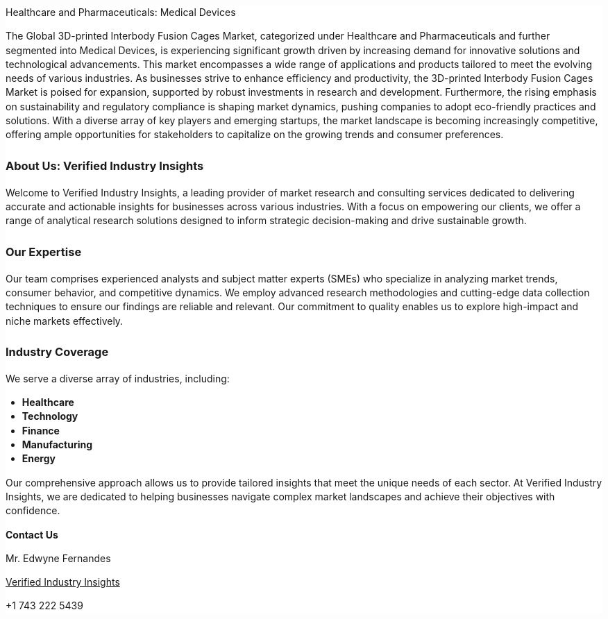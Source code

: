 Healthcare and Pharmaceuticals: Medical Devices </h3><p>The Global 3D-printed Interbody Fusion Cages Market, categorized under Healthcare and Pharmaceuticals and further segmented into Medical Devices, is experiencing significant growth driven by increasing demand for innovative solutions and technological advancements. This market encompasses a wide range of applications and products tailored to meet the evolving needs of various industries. As businesses strive to enhance efficiency and productivity, the 3D-printed Interbody Fusion Cages Market is poised for expansion, supported by robust investments in research and development. Furthermore, the rising emphasis on sustainability and regulatory compliance is shaping market dynamics, pushing companies to adopt eco-friendly practices and solutions. With a diverse array of key players and emerging startups, the market landscape is becoming increasingly competitive, offering ample opportunities for stakeholders to capitalize on the growing trends and consumer preferences.</p><h3>About Us: Verified Industry Insights</h3><p>Welcome to Verified Industry Insights, a leading provider of market research and consulting services dedicated to delivering accurate and actionable insights for businesses across various industries. With a focus on empowering our clients, we offer a range of analytical research solutions designed to inform strategic decision-making and drive sustainable growth.</p><h3>Our Expertise</h3><p>Our team comprises experienced analysts and subject matter experts (SMEs) who specialize in analyzing market trends, consumer behavior, and competitive dynamics. We employ advanced research methodologies and cutting-edge data collection techniques to ensure our findings are reliable and relevant. Our commitment to quality enables us to explore high-impact and niche markets effectively.</p><h3>Industry Coverage</h3><p>We serve a diverse array of industries, including:</p><ul><li><strong>Healthcare</strong></li><li><strong>Technology</strong></li><li><strong>Finance</strong></li><li><strong>Manufacturing</strong></li><li><strong>Energy</strong></li></ul><p>Our comprehensive approach allows us to provide tailored insights that meet the unique needs of each sector. At Verified Industry Insights, we are dedicated to helping businesses navigate complex market landscapes and achieve their objectives with confidence.</p><p><strong>Contact Us</strong></p><p>Mr. Edwyne Fernandes</p><p><a href="https://www.verifiedindustryinsights.com/">Verified Industry Insights</a></p><p>+1 743 222 5439</p>
